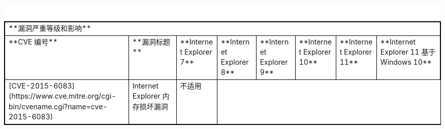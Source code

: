  

<p> </p>
<table style="border:1px solid black;">  
<tr>
<td style="border:1px solid black;" colspan="8">
**漏洞严重等级和影响**

</td>
</tr>
<tr>
<td style="border:1px solid black;">
**CVE 编号**

</td>
<td style="border:1px solid black;">
**漏洞标题**

</td>
<td style="border:1px solid black;">
**Internet Explorer 7**

</td>
<td style="border:1px solid black;">
**Internet Explorer 8**

</td>
<td style="border:1px solid black;">
**Internet Explorer 9**

</td>
<td style="border:1px solid black;">
**Internet Explorer 10**

</td>
<td style="border:1px solid black;">
**Internet Explorer 11**

</td>
<td style="border:1px solid black;">
**Internet Explorer 11  
基于 Windows 10**

</td>
</tr>
<tr>
<td style="border:1px solid black;">
[CVE-2015-6083](https://www.cve.mitre.org/cgi-bin/cvename.cgi?name=cve-2015-6083)

</td>
<td style="border:1px solid black;">
Internet Explorer 内存损坏漏洞

</td>
<td style="border:1px solid black;">
不适用
